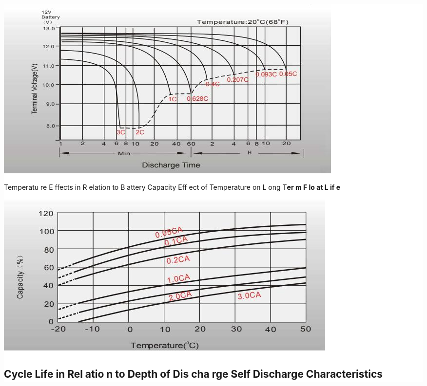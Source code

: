 ![](images/_page_1_Figure_5.jpeg)

Temperatu re E ffects in R elation to B attery Capacity Eff ect of Temperature on L ong T**er m F lo at L if e**

![](images/_page_1_Figure_7.jpeg)

## Cycle Life in Rel atio n to Depth of Dis cha rge Self Discharge Characteristics
